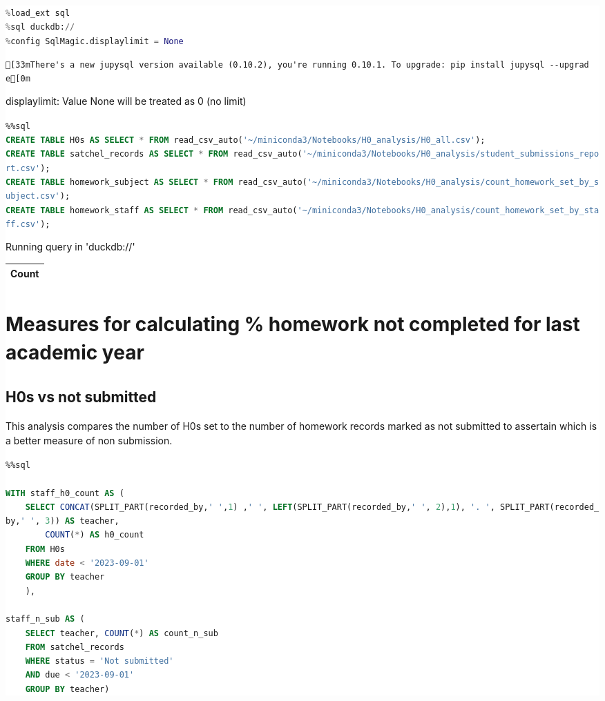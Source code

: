 ```python
%load_ext sql
%sql duckdb://
%config SqlMagic.displaylimit = None
```

    [33mThere's a new jupysql version available (0.10.2), you're running 0.10.1. To upgrade: pip install jupysql --upgrade[0m



<span style="None">displaylimit: Value None will be treated as 0 (no limit)</span>



```sql
%%sql 
CREATE TABLE H0s AS SELECT * FROM read_csv_auto('~/miniconda3/Notebooks/H0_analysis/H0_all.csv');
CREATE TABLE satchel_records AS SELECT * FROM read_csv_auto('~/miniconda3/Notebooks/H0_analysis/student_submissions_report.csv');
CREATE TABLE homework_subject AS SELECT * FROM read_csv_auto('~/miniconda3/Notebooks/H0_analysis/count_homework_set_by_subject.csv');
CREATE TABLE homework_staff AS SELECT * FROM read_csv_auto('~/miniconda3/Notebooks/H0_analysis/count_homework_set_by_staff.csv');
```


<span style="None">Running query in &#x27;duckdb://&#x27;</span>





<table>
    <thead>
        <tr>
            <th>Count</th>
        </tr>
    </thead>
    <tbody>
    </tbody>
</table>



# Measures for calculating % homework not completed for last academic year

## H0s vs not submitted
This analysis compares the number of H0s set to the number of homework records marked as not submitted to assertain which is a better measure of non submission.


```sql
%%sql

WITH staff_h0_count AS (
    SELECT CONCAT(SPLIT_PART(recorded_by,' ',1) ,' ', LEFT(SPLIT_PART(recorded_by,' ', 2),1), '. ', SPLIT_PART(recorded_by,' ', 3)) AS teacher,
        COUNT(*) AS h0_count
    FROM H0s
    WHERE date < '2023-09-01'
    GROUP BY teacher
    ),

staff_n_sub AS (
    SELECT teacher, COUNT(*) AS count_n_sub
    FROM satchel_records
    WHERE status = 'Not submitted'
    AND due < '2023-09-01'
    GROUP BY teacher)
```
